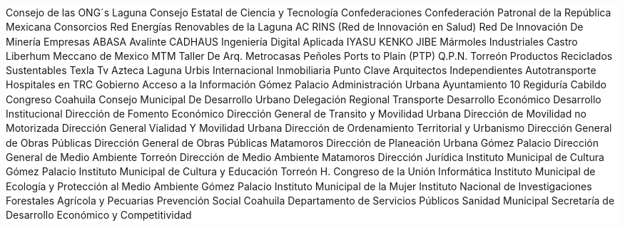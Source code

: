 Consejo de las ONG´s Laguna
Consejo Estatal de Ciencia y Tecnología
Confederaciones
Confederación Patronal de la República Mexicana
Consorcios
Red Energías Renovables de la Laguna AC
RINS (Red de Innovación en Salud)
Red De Innovación De Minería
Empresas
ABASA
Avalinte
CADHAUS
Ingeniería Digital Aplicada
IYASU
KENKO
JIBE
Mármoles Industriales Castro
Liberhum
Meccano de Mexico
MTM Taller De Arq.
Metrocasas
Peñoles
Ports to Plain (PTP)
Q.P.N. Torreón
Productos Reciclados Sustentables
Texla
Tv Azteca Laguna
Urbis Internacional
Inmobiliaria Punto Clave
Arquitectos Independientes
Autotransporte
Hospitales en TRC
Gobierno
Acceso a la Información Gómez Palacio
Administración Urbana
Ayuntamiento 10 Regiduría
Cabildo
Congreso Coahuila
Consejo Municipal De Desarrollo Urbano
Delegación Regional Transporte
Desarrollo Económico
Desarrollo Institucional
Dirección de Fomento Económico
Dirección General de Transito y Movilidad Urbana
Dirección de Movilidad no Motorizada
Dirección General Vialidad Y Movilidad Urbana
Dirección de Ordenamiento Territorial y Urbanismo
Dirección General de Obras Públicas
Dirección General de Obras Públicas Matamoros
Dirección de Planeación Urbana Gómez Palacio
Dirección General de Medio Ambiente Torreón
Dirección de Medio Ambiente Matamoros
Dirección Jurídica
Instituto Municipal de Cultura Gómez Palacio
Instituto Municipal de Cultura y Educación Torreón
H. Congreso de la Unión
Informática
Instituto Municipal de Ecología y Protección al Medio Ambiente Gómez Palacio
Instituto Municipal de la Mujer
Instituto Nacional de Investigaciones Forestales Agrícola y Pecuarias
Prevención Social Coahuila
Departamento de Servicios Públicos
Sanidad Municipal
Secretaría de Desarrollo Económico y Competitividad